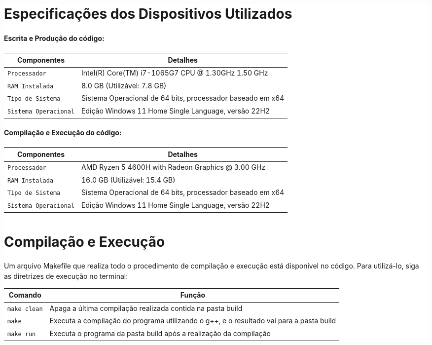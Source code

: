 # Especificações dos Dispositivos Utilizados

<strong><h4>Escrita e Produção do código:</h4></strong>

| Componentes            | Detalhes                                                                                         |
| -----------------------| -----------------------------------------------------------------------------------------------  |
|  `Processador`         | Intel(R) Core(TM) i7-1065G7 CPU @ 1.30GHz   1.50 GHz                                             |
|  `RAM Instalada`       | 8.0 GB (Utilizável: 7.8 GB)                                                                      |
|  `Tipo de Sistema`     | Sistema Operacional de 64 bits, processador baseado em x64                                       |
|  `Sistema Operacional` | Edição Windows 11 Home Single Language, versão 22H2                                              |

<strong><h4>Compilação e Execução do código:</h4></strong>

| Componentes            | Detalhes                                                                                         |
| -----------------------| -----------------------------------------------------------------------------------------------  |
|  `Processador`         | AMD Ryzen 5 4600H with Radeon Graphics @ 3.00 GHz                                                  |
|  `RAM Instalada`       | 16.0 GB (Utilizável: 15.4 GB)                                                                    |
|  `Tipo de Sistema`     | Sistema Operacional de 64 bits, processador baseado em x64                                       |
|  `Sistema Operacional` | Edição Windows 11 Home Single Language, versão 22H2                                              |

# Compilação e Execução
  
Um arquivo Makefile que realiza todo o procedimento de compilação e execução está disponível no código. Para utilizá-lo, siga as diretrizes de execução no terminal:

| Comando                |  Função                                                                                           |                     
| -----------------------| ------------------------------------------------------------------------------------------------- |
|  `make clean`          | Apaga a última compilação realizada contida na pasta build                                        |
|  `make`                | Executa a compilação do programa utilizando o g++, e o resultado vai para a pasta build           |
|  `make run`            | Executa o programa da pasta build após a realização da compilação                             
